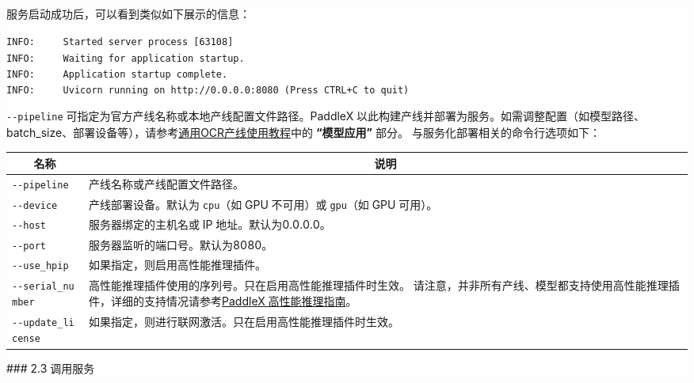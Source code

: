 服务启动成功后，可以看到类似如下展示的信息：

```
INFO:     Started server process [63108]
INFO:     Waiting for application startup.
INFO:     Application startup complete.
INFO:     Uvicorn running on http://0.0.0.0:8080 (Press CTRL+C to quit)
```

`--pipeline` 可指定为官方产线名称或本地产线配置文件路径。PaddleX 以此构建产线并部署为服务。如需调整配置（如模型路径、batch_size、部署设备等），请参考[通用OCR产线使用教程](../pipeline_usage/tutorials/ocr_pipelines/OCR.md)中的 <b>“模型应用”</b> 部分。
与服务化部署相关的命令行选项如下：

<table>
<thead>
<tr>
<th>名称</th>
<th>说明</th>
</tr>
</thead>
<tbody>
<tr>
<td><code>--pipeline</code></td>
<td>产线名称或产线配置文件路径。</td>
</tr>
<tr>
<td><code>--device</code></td>
<td>产线部署设备。默认为 <code>cpu</code>（如 GPU 不可用）或 <code>gpu</code>（如 GPU 可用）。</td>
</tr>
<tr>
<td><code>--host</code></td>
<td>服务器绑定的主机名或 IP 地址。默认为0.0.0.0。</td>
</tr>
<tr>
<td><code>--port</code></td>
<td>服务器监听的端口号。默认为8080。</td>
</tr>
<tr>
<td><code>--use_hpip</code></td>
<td>如果指定，则启用高性能推理插件。</td>
</tr>
<tr>
<td><code>--serial_number</code></td>
<td>高性能推理插件使用的序列号。只在启用高性能推理插件时生效。 请注意，并非所有产线、模型都支持使用高性能推理插件，详细的支持情况请参考<a href="../pipeline_deploy/high_performance_inference.md">PaddleX 高性能推理指南</a>。</td>
</tr>
<tr>
<td><code>--update_license</code></td>
<td>如果指定，则进行联网激活。只在启用高性能推理插件时生效。</td>
</tr>
</tbody>
</table>
### 2.3 调用服务
